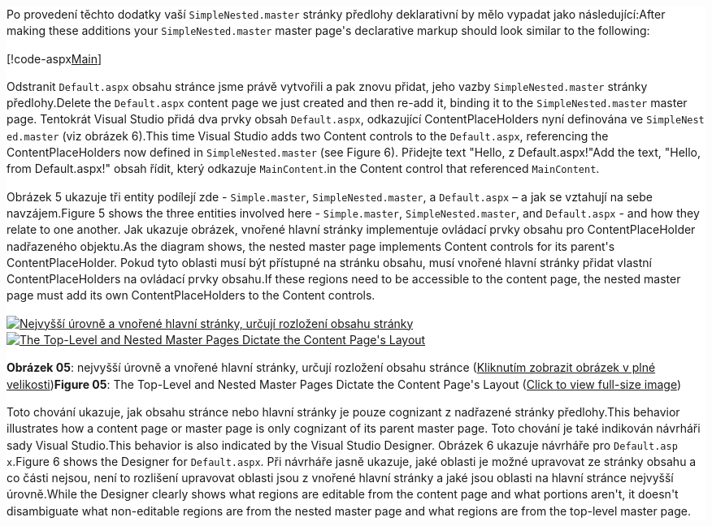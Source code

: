 
<span data-ttu-id="5938b-215">Po provedení těchto dodatky vaší `SimpleNested.master` stránky předlohy deklarativní by mělo vypadat jako následující:</span><span class="sxs-lookup"><span data-stu-id="5938b-215">After making these additions your `SimpleNested.master` master page's declarative markup should look similar to the following:</span></span>


[!code-aspx[Main](nested-master-pages-cs/samples/sample5.aspx)]

<span data-ttu-id="5938b-216">Odstranit `Default.aspx` obsahu stránce jsme právě vytvořili a pak znovu přidat, jeho vazby `SimpleNested.master` stránky předlohy.</span><span class="sxs-lookup"><span data-stu-id="5938b-216">Delete the `Default.aspx` content page we just created and then re-add it, binding it to the `SimpleNested.master` master page.</span></span> <span data-ttu-id="5938b-217">Tentokrát Visual Studio přidá dva prvky obsah `Default.aspx`, odkazující ContentPlaceHolders nyní definována ve `SimpleNested.master` (viz obrázek 6).</span><span class="sxs-lookup"><span data-stu-id="5938b-217">This time Visual Studio adds two Content controls to the `Default.aspx`, referencing the ContentPlaceHolders now defined in `SimpleNested.master` (see Figure 6).</span></span> <span data-ttu-id="5938b-218">Přidejte text "Hello, z Default.aspx!"</span><span class="sxs-lookup"><span data-stu-id="5938b-218">Add the text, "Hello, from Default.aspx!"</span></span> <span data-ttu-id="5938b-219">obsah řídit, který odkazuje `MainContent`.</span><span class="sxs-lookup"><span data-stu-id="5938b-219">in the Content control that referenced `MainContent`.</span></span>

<span data-ttu-id="5938b-220">Obrázek 5 ukazuje tři entity podílejí zde - `Simple.master`, `SimpleNested.master`, a `Default.aspx` – a jak se vztahují na sebe navzájem.</span><span class="sxs-lookup"><span data-stu-id="5938b-220">Figure 5 shows the three entities involved here - `Simple.master`, `SimpleNested.master`, and `Default.aspx` - and how they relate to one another.</span></span> <span data-ttu-id="5938b-221">Jak ukazuje obrázek, vnořené hlavní stránky implementuje ovládací prvky obsahu pro ContentPlaceHolder nadřazeného objektu.</span><span class="sxs-lookup"><span data-stu-id="5938b-221">As the diagram shows, the nested master page implements Content controls for its parent's ContentPlaceHolder.</span></span> <span data-ttu-id="5938b-222">Pokud tyto oblasti musí být přístupné na stránku obsahu, musí vnořené hlavní stránky přidat vlastní ContentPlaceHolders na ovládací prvky obsahu.</span><span class="sxs-lookup"><span data-stu-id="5938b-222">If these regions need to be accessible to the content page, the nested master page must add its own ContentPlaceHolders to the Content controls.</span></span>


<span data-ttu-id="5938b-223">[![Nejvyšší úrovně a vnořené hlavní stránky, určují rozložení obsahu stránky](nested-master-pages-cs/_static/image14.png)](nested-master-pages-cs/_static/image13.png)</span><span class="sxs-lookup"><span data-stu-id="5938b-223">[![The Top-Level and Nested Master Pages Dictate the Content Page's Layout](nested-master-pages-cs/_static/image14.png)](nested-master-pages-cs/_static/image13.png)</span></span>

<span data-ttu-id="5938b-224">**Obrázek 05**: nejvyšší úrovně a vnořené hlavní stránky, určují rozložení obsahu stránce ([Kliknutím zobrazit obrázek v plné velikosti](nested-master-pages-cs/_static/image15.png))</span><span class="sxs-lookup"><span data-stu-id="5938b-224">**Figure 05**: The Top-Level and Nested Master Pages Dictate the Content Page's Layout ([Click to view full-size image](nested-master-pages-cs/_static/image15.png))</span></span>


<span data-ttu-id="5938b-225">Toto chování ukazuje, jak obsahu stránce nebo hlavní stránky je pouze cognizant z nadřazené stránky předlohy.</span><span class="sxs-lookup"><span data-stu-id="5938b-225">This behavior illustrates how a content page or master page is only cognizant of its parent master page.</span></span> <span data-ttu-id="5938b-226">Toto chování je také indikován návrháři sady Visual Studio.</span><span class="sxs-lookup"><span data-stu-id="5938b-226">This behavior is also indicated by the Visual Studio Designer.</span></span> <span data-ttu-id="5938b-227">Obrázek 6 ukazuje návrháře pro `Default.aspx`.</span><span class="sxs-lookup"><span data-stu-id="5938b-227">Figure 6 shows the Designer for `Default.aspx`.</span></span> <span data-ttu-id="5938b-228">Při návrháře jasně ukazuje, jaké oblasti je možné upravovat ze stránky obsahu a co části nejsou, není to rozlišení upravovat oblasti jsou z vnořené hlavní stránky a jaké jsou oblasti na hlavní stránce nejvyšší úrovně.</span><span class="sxs-lookup"><span data-stu-id="5938b-228">While the Designer clearly shows what regions are editable from the content page and what portions aren't, it doesn't disambiguate what non-editable regions are from the nested master page and what regions are from the top-level master page.</span></span>
